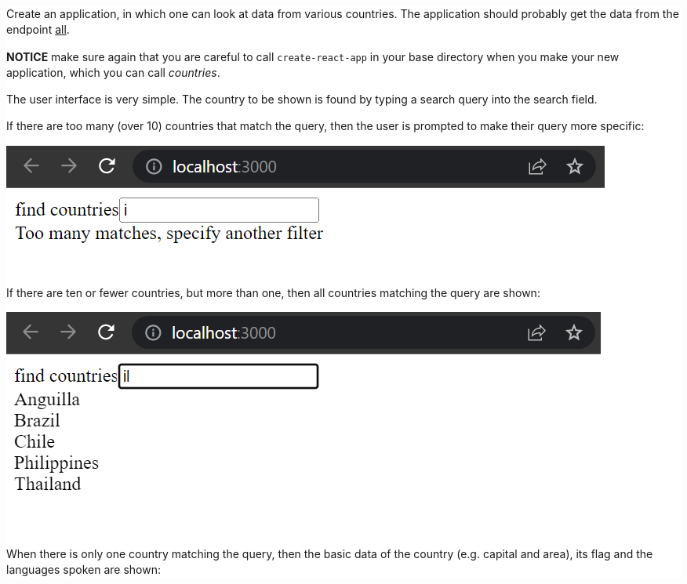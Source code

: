 Create an application, in which one can look at data from various countries.
The application should probably get the data from the endpoint [all](https://restcountries.com/v3.1/all).

**NOTICE** make sure again that you are careful to call `create-react-app` in your base directory when you make your new application, which you can call *countries*.

The user interface is very simple.
The country to be shown is found by typing a search query into the search field.

If there are too many (over 10) countries that match the query, then the user is prompted to make their query more specific:

![too many matches screenshot](../../images/2/19b1.png)

If there are ten or fewer countries, but more than one, then all countries matching the query are shown:

![matching countries in a list screenshot](../../images/2/19b2.png)

When there is only one country matching the query, then the basic data of the country (e.g. capital and area),
its flag and the languages spoken are shown:
